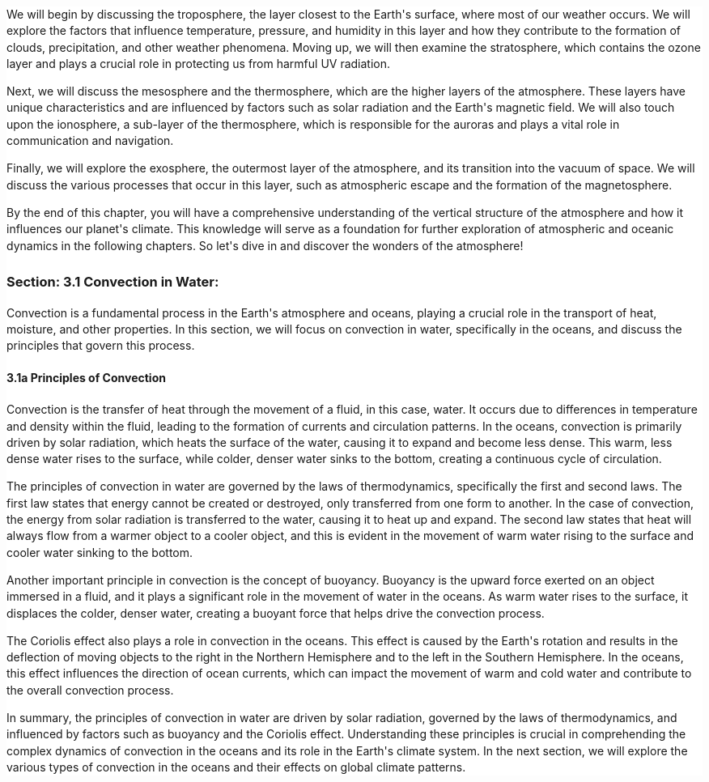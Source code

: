 We will begin by discussing the troposphere, the layer closest to the Earth's surface, where most of our weather occurs. We will explore the factors that influence temperature, pressure, and humidity in this layer and how they contribute to the formation of clouds, precipitation, and other weather phenomena. Moving up, we will then examine the stratosphere, which contains the ozone layer and plays a crucial role in protecting us from harmful UV radiation.

Next, we will discuss the mesosphere and the thermosphere, which are the higher layers of the atmosphere. These layers have unique characteristics and are influenced by factors such as solar radiation and the Earth's magnetic field. We will also touch upon the ionosphere, a sub-layer of the thermosphere, which is responsible for the auroras and plays a vital role in communication and navigation.

Finally, we will explore the exosphere, the outermost layer of the atmosphere, and its transition into the vacuum of space. We will discuss the various processes that occur in this layer, such as atmospheric escape and the formation of the magnetosphere.

By the end of this chapter, you will have a comprehensive understanding of the vertical structure of the atmosphere and how it influences our planet's climate. This knowledge will serve as a foundation for further exploration of atmospheric and oceanic dynamics in the following chapters. So let's dive in and discover the wonders of the atmosphere!


### Section: 3.1 Convection in Water:

Convection is a fundamental process in the Earth's atmosphere and oceans, playing a crucial role in the transport of heat, moisture, and other properties. In this section, we will focus on convection in water, specifically in the oceans, and discuss the principles that govern this process.

#### 3.1a Principles of Convection

Convection is the transfer of heat through the movement of a fluid, in this case, water. It occurs due to differences in temperature and density within the fluid, leading to the formation of currents and circulation patterns. In the oceans, convection is primarily driven by solar radiation, which heats the surface of the water, causing it to expand and become less dense. This warm, less dense water rises to the surface, while colder, denser water sinks to the bottom, creating a continuous cycle of circulation.

The principles of convection in water are governed by the laws of thermodynamics, specifically the first and second laws. The first law states that energy cannot be created or destroyed, only transferred from one form to another. In the case of convection, the energy from solar radiation is transferred to the water, causing it to heat up and expand. The second law states that heat will always flow from a warmer object to a cooler object, and this is evident in the movement of warm water rising to the surface and cooler water sinking to the bottom.

Another important principle in convection is the concept of buoyancy. Buoyancy is the upward force exerted on an object immersed in a fluid, and it plays a significant role in the movement of water in the oceans. As warm water rises to the surface, it displaces the colder, denser water, creating a buoyant force that helps drive the convection process.

The Coriolis effect also plays a role in convection in the oceans. This effect is caused by the Earth's rotation and results in the deflection of moving objects to the right in the Northern Hemisphere and to the left in the Southern Hemisphere. In the oceans, this effect influences the direction of ocean currents, which can impact the movement of warm and cold water and contribute to the overall convection process.

In summary, the principles of convection in water are driven by solar radiation, governed by the laws of thermodynamics, and influenced by factors such as buoyancy and the Coriolis effect. Understanding these principles is crucial in comprehending the complex dynamics of convection in the oceans and its role in the Earth's climate system. In the next section, we will explore the various types of convection in the oceans and their effects on global climate patterns.
